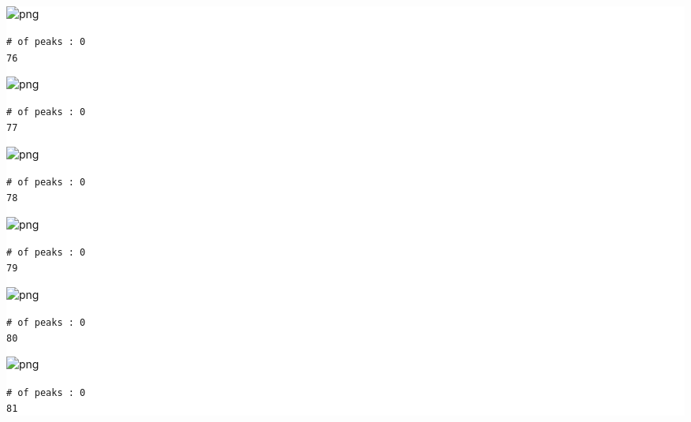 

    
![png](output_7_149.png)
    


    # of peaks : 0
    76
    


    
![png](output_7_151.png)
    


    # of peaks : 0
    77
    


    
![png](output_7_153.png)
    


    # of peaks : 0
    78
    


    
![png](output_7_155.png)
    


    # of peaks : 0
    79
    


    
![png](output_7_157.png)
    


    # of peaks : 0
    80
    


    
![png](output_7_159.png)
    


    # of peaks : 0
    81
    